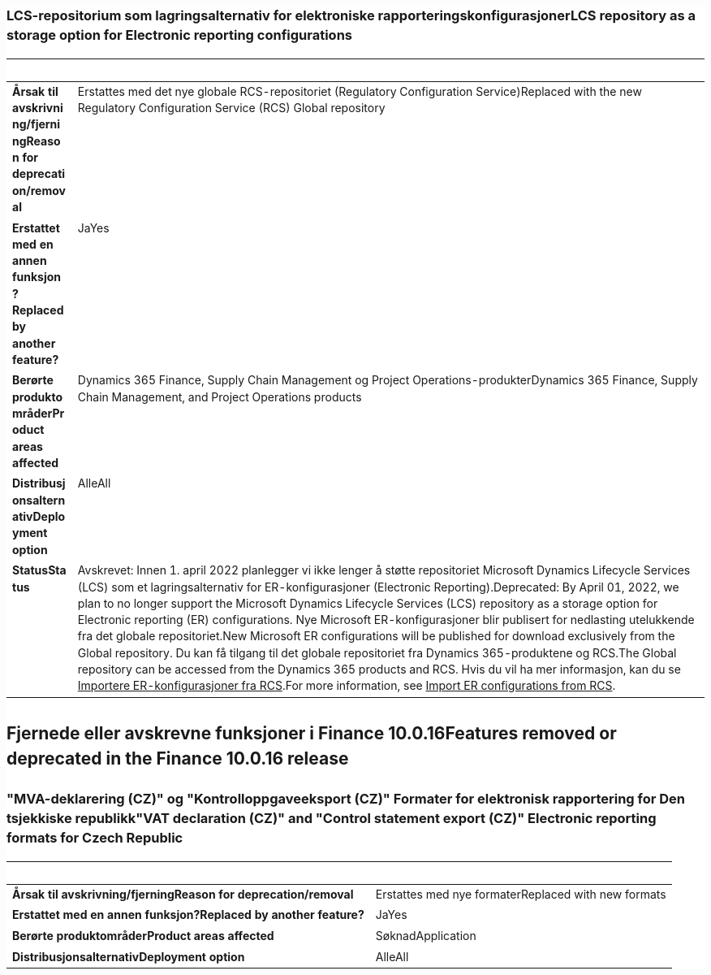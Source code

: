 ### <a name="lcs-repository-as-a-storage-option-for-electronic-reporting-configurations"></a><span data-ttu-id="14126-135">LCS-repositorium som lagringsalternativ for elektroniske rapporteringskonfigurasjoner</span><span class="sxs-lookup"><span data-stu-id="14126-135">LCS repository as a storage option for Electronic reporting configurations</span></span>

| &nbsp; | &nbsp; |
|------------|--------------------|
| <span data-ttu-id="14126-136">**Årsak til avskrivning/fjerning**</span><span class="sxs-lookup"><span data-stu-id="14126-136">**Reason for deprecation/removal**</span></span> | <span data-ttu-id="14126-137">Erstattes med det nye globale RCS-repositoriet (Regulatory Configuration Service)</span><span class="sxs-lookup"><span data-stu-id="14126-137">Replaced with the new Regulatory Configuration Service (RCS) Global repository</span></span> |
| <span data-ttu-id="14126-138">**Erstattet med en annen funksjon?**</span><span class="sxs-lookup"><span data-stu-id="14126-138">**Replaced by another feature?**</span></span>   | <span data-ttu-id="14126-139">Ja</span><span class="sxs-lookup"><span data-stu-id="14126-139">Yes</span></span> |
| <span data-ttu-id="14126-140">**Berørte produktområder**</span><span class="sxs-lookup"><span data-stu-id="14126-140">**Product areas affected**</span></span>         | <span data-ttu-id="14126-141">Dynamics 365 Finance, Supply Chain Management og Project Operations-produkter</span><span class="sxs-lookup"><span data-stu-id="14126-141">Dynamics 365 Finance, Supply Chain Management, and Project Operations products</span></span>|
| <span data-ttu-id="14126-142">**Distribusjonsalternativ**</span><span class="sxs-lookup"><span data-stu-id="14126-142">**Deployment option**</span></span>              | <span data-ttu-id="14126-143">Alle</span><span class="sxs-lookup"><span data-stu-id="14126-143">All</span></span> |
| <span data-ttu-id="14126-144">**Status**</span><span class="sxs-lookup"><span data-stu-id="14126-144">**Status**</span></span>                         | <span data-ttu-id="14126-145">Avskrevet: Innen 1. april 2022 planlegger vi ikke lenger å støtte repositoriet Microsoft Dynamics Lifecycle Services (LCS) som et lagringsalternativ for ER-konfigurasjoner (Electronic Reporting).</span><span class="sxs-lookup"><span data-stu-id="14126-145">Deprecated: By April 01, 2022, we plan to no longer support the Microsoft Dynamics Lifecycle Services (LCS) repository as a storage option for Electronic reporting (ER) configurations.</span></span> <span data-ttu-id="14126-146">Nye Microsoft ER-konfigurasjoner blir publisert for nedlasting utelukkende fra det globale repositoriet.</span><span class="sxs-lookup"><span data-stu-id="14126-146">New Microsoft ER configurations will be published for download exclusively from the Global repository.</span></span> <span data-ttu-id="14126-147">Du kan få tilgang til det globale repositoriet fra Dynamics 365-produktene og RCS.</span><span class="sxs-lookup"><span data-stu-id="14126-147">The Global repository can be accessed from the Dynamics 365 products and RCS.</span></span> <span data-ttu-id="14126-148">Hvis du vil ha mer informasjon, kan du se [Importere ER-konfigurasjoner fra RCS](../../fin-ops-core/dev-itpro/analytics/tasks/import-configuration-rcs.md).</span><span class="sxs-lookup"><span data-stu-id="14126-148">For more information, see [Import ER configurations from RCS](../../fin-ops-core/dev-itpro/analytics/tasks/import-configuration-rcs.md).</span></span> |

## <a name="features-removed-or-deprecated-in-the-finance-10016-release"></a><span data-ttu-id="14126-149">Fjernede eller avskrevne funksjoner i Finance 10.0.16</span><span class="sxs-lookup"><span data-stu-id="14126-149">Features removed or deprecated in the Finance 10.0.16 release</span></span>

### <a name="vat-declaration-cz-and-control-statement-export-cz-electronic-reporting-formats-for-czech-republic"></a><span data-ttu-id="14126-150">"MVA-deklarering (CZ)" og "Kontrolloppgaveeksport (CZ)" Formater for elektronisk rapportering for Den tsjekkiske republikk</span><span class="sxs-lookup"><span data-stu-id="14126-150">"VAT declaration (CZ)" and "Control statement export (CZ)" Electronic reporting formats for Czech Republic</span></span>

| &nbsp; | &nbsp; |
|------------|--------------------|
| <span data-ttu-id="14126-151">**Årsak til avskrivning/fjerning**</span><span class="sxs-lookup"><span data-stu-id="14126-151">**Reason for deprecation/removal**</span></span> | <span data-ttu-id="14126-152">Erstattes med nye formater</span><span class="sxs-lookup"><span data-stu-id="14126-152">Replaced with new formats</span></span> |
| <span data-ttu-id="14126-153">**Erstattet med en annen funksjon?**</span><span class="sxs-lookup"><span data-stu-id="14126-153">**Replaced by another feature?**</span></span>   | <span data-ttu-id="14126-154">Ja</span><span class="sxs-lookup"><span data-stu-id="14126-154">Yes</span></span> |
| <span data-ttu-id="14126-155">**Berørte produktområder**</span><span class="sxs-lookup"><span data-stu-id="14126-155">**Product areas affected**</span></span>         | <span data-ttu-id="14126-156">Søknad</span><span class="sxs-lookup"><span data-stu-id="14126-156">Application</span></span> |
| <span data-ttu-id="14126-157">**Distribusjonsalternativ**</span><span class="sxs-lookup"><span data-stu-id="14126-157">**Deployment option**</span></span>              | <span data-ttu-id="14126-158">Alle</span><span class="sxs-lookup"><span data-stu-id="14126-158">All</span></span> |
